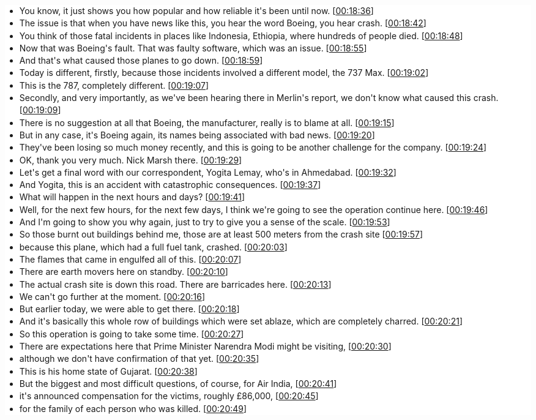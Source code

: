 *  You know, it just shows you how popular and how reliable it's been until now. [[00:18:36](https://www.youtube.com/watch?v=seJzlq7k8RY&t=1116.56s)]
*  The issue is that when you have news like this, you hear the word Boeing, you hear crash. [[00:18:42](https://www.youtube.com/watch?v=seJzlq7k8RY&t=1122.56s)]
*  You think of those fatal incidents in places like Indonesia, Ethiopia, where hundreds of people died. [[00:18:48](https://www.youtube.com/watch?v=seJzlq7k8RY&t=1128.56s)]
*  Now that was Boeing's fault. That was faulty software, which was an issue. [[00:18:55](https://www.youtube.com/watch?v=seJzlq7k8RY&t=1135.56s)]
*  And that's what caused those planes to go down. [[00:18:59](https://www.youtube.com/watch?v=seJzlq7k8RY&t=1139.56s)]
*  Today is different, firstly, because those incidents involved a different model, the 737 Max. [[00:19:02](https://www.youtube.com/watch?v=seJzlq7k8RY&t=1142.56s)]
*  This is the 787, completely different. [[00:19:07](https://www.youtube.com/watch?v=seJzlq7k8RY&t=1147.56s)]
*  Secondly, and very importantly, as we've been hearing there in Merlin's report, we don't know what caused this crash. [[00:19:09](https://www.youtube.com/watch?v=seJzlq7k8RY&t=1149.56s)]
*  There is no suggestion at all that Boeing, the manufacturer, really is to blame at all. [[00:19:15](https://www.youtube.com/watch?v=seJzlq7k8RY&t=1155.56s)]
*  But in any case, it's Boeing again, its names being associated with bad news. [[00:19:20](https://www.youtube.com/watch?v=seJzlq7k8RY&t=1160.56s)]
*  They've been losing so much money recently, and this is going to be another challenge for the company. [[00:19:24](https://www.youtube.com/watch?v=seJzlq7k8RY&t=1164.56s)]
*  OK, thank you very much. Nick Marsh there. [[00:19:29](https://www.youtube.com/watch?v=seJzlq7k8RY&t=1169.56s)]
*  Let's get a final word with our correspondent, Yogita Lemay, who's in Ahmedabad. [[00:19:32](https://www.youtube.com/watch?v=seJzlq7k8RY&t=1172.56s)]
*  And Yogita, this is an accident with catastrophic consequences. [[00:19:37](https://www.youtube.com/watch?v=seJzlq7k8RY&t=1177.56s)]
*  What will happen in the next hours and days? [[00:19:41](https://www.youtube.com/watch?v=seJzlq7k8RY&t=1181.56s)]
*  Well, for the next few hours, for the next few days, I think we're going to see the operation continue here. [[00:19:46](https://www.youtube.com/watch?v=seJzlq7k8RY&t=1186.56s)]
*  And I'm going to show you why again, just to try to give you a sense of the scale. [[00:19:53](https://www.youtube.com/watch?v=seJzlq7k8RY&t=1193.56s)]
*  So those burnt out buildings behind me, those are at least 500 meters from the crash site [[00:19:57](https://www.youtube.com/watch?v=seJzlq7k8RY&t=1197.56s)]
*  because this plane, which had a full fuel tank, crashed. [[00:20:03](https://www.youtube.com/watch?v=seJzlq7k8RY&t=1203.56s)]
*  The flames that came in engulfed all of this. [[00:20:07](https://www.youtube.com/watch?v=seJzlq7k8RY&t=1207.56s)]
*  There are earth movers here on standby. [[00:20:10](https://www.youtube.com/watch?v=seJzlq7k8RY&t=1210.56s)]
*  The actual crash site is down this road. There are barricades here. [[00:20:13](https://www.youtube.com/watch?v=seJzlq7k8RY&t=1213.56s)]
*  We can't go further at the moment. [[00:20:16](https://www.youtube.com/watch?v=seJzlq7k8RY&t=1216.56s)]
*  But earlier today, we were able to get there. [[00:20:18](https://www.youtube.com/watch?v=seJzlq7k8RY&t=1218.56s)]
*  And it's basically this whole row of buildings which were set ablaze, which are completely charred. [[00:20:21](https://www.youtube.com/watch?v=seJzlq7k8RY&t=1221.56s)]
*  So this operation is going to take some time. [[00:20:27](https://www.youtube.com/watch?v=seJzlq7k8RY&t=1227.56s)]
*  There are expectations here that Prime Minister Narendra Modi might be visiting, [[00:20:30](https://www.youtube.com/watch?v=seJzlq7k8RY&t=1230.56s)]
*  although we don't have confirmation of that yet. [[00:20:35](https://www.youtube.com/watch?v=seJzlq7k8RY&t=1235.56s)]
*  This is his home state of Gujarat. [[00:20:38](https://www.youtube.com/watch?v=seJzlq7k8RY&t=1238.56s)]
*  But the biggest and most difficult questions, of course, for Air India, [[00:20:41](https://www.youtube.com/watch?v=seJzlq7k8RY&t=1241.56s)]
*  it's announced compensation for the victims, roughly £86,000, [[00:20:45](https://www.youtube.com/watch?v=seJzlq7k8RY&t=1245.56s)]
*  for the family of each person who was killed. [[00:20:49](https://www.youtube.com/watch?v=seJzlq7k8RY&t=1249.56s)]